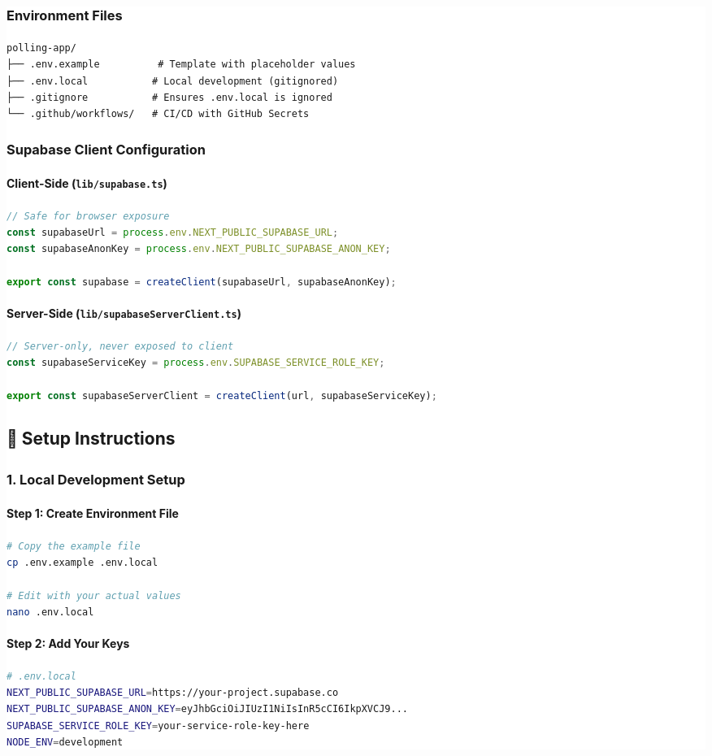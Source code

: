 ### **Environment Files**

```
polling-app/
├── .env.example          # Template with placeholder values
├── .env.local           # Local development (gitignored)
├── .gitignore           # Ensures .env.local is ignored
└── .github/workflows/   # CI/CD with GitHub Secrets
```

### **Supabase Client Configuration**

#### **Client-Side (`lib/supabase.ts`)**

```typescript
// Safe for browser exposure
const supabaseUrl = process.env.NEXT_PUBLIC_SUPABASE_URL;
const supabaseAnonKey = process.env.NEXT_PUBLIC_SUPABASE_ANON_KEY;

export const supabase = createClient(supabaseUrl, supabaseAnonKey);
```

#### **Server-Side (`lib/supabaseServerClient.ts`)**

```typescript
// Server-only, never exposed to client
const supabaseServiceKey = process.env.SUPABASE_SERVICE_ROLE_KEY;

export const supabaseServerClient = createClient(url, supabaseServiceKey);
```

## 🔧 **Setup Instructions**

### **1. Local Development Setup**

#### **Step 1: Create Environment File**

```bash
# Copy the example file
cp .env.example .env.local

# Edit with your actual values
nano .env.local
```

#### **Step 2: Add Your Keys**

```bash
# .env.local
NEXT_PUBLIC_SUPABASE_URL=https://your-project.supabase.co
NEXT_PUBLIC_SUPABASE_ANON_KEY=eyJhbGciOiJIUzI1NiIsInR5cCI6IkpXVCJ9...
SUPABASE_SERVICE_ROLE_KEY=your-service-role-key-here
NODE_ENV=development
```
